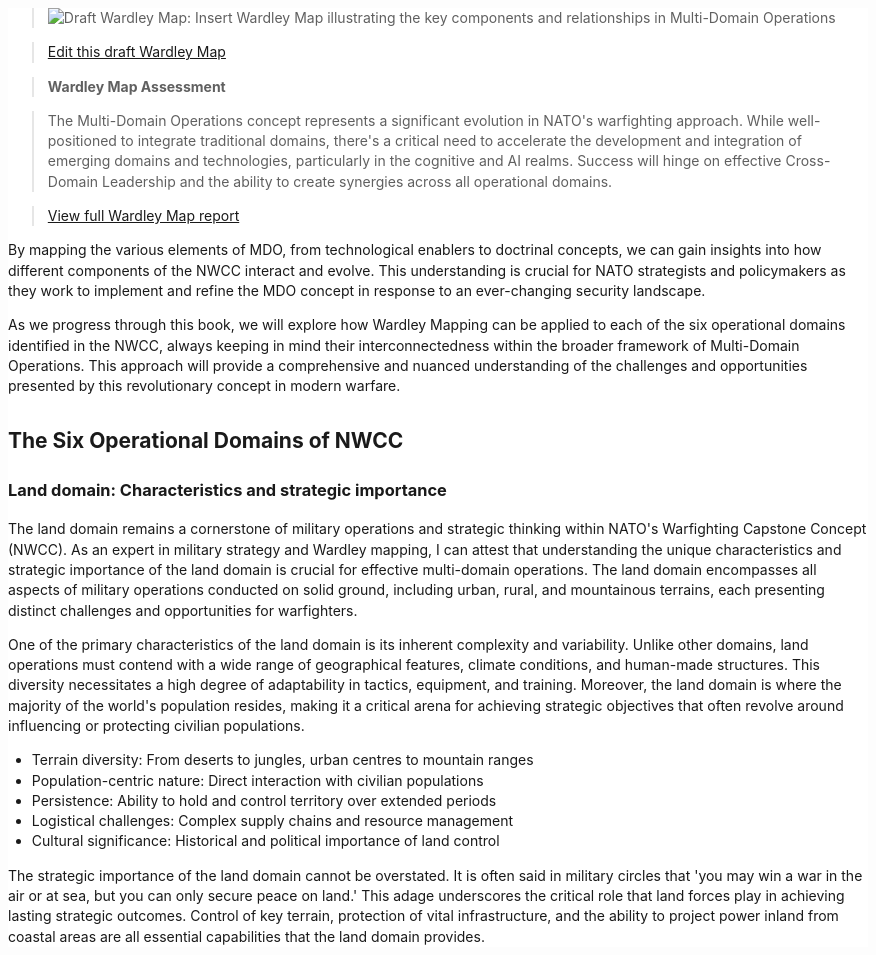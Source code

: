 >![Draft Wardley Map: Insert Wardley Map illustrating the key components and relationships in Multi-Domain Operations](https://images.wardleymaps.ai/map_eb1fe65d-73a2-4dc8-86c0-cb73697c9423.png)

>[Edit this draft Wardley Map](https://create.wardleymaps.ai/#clone:4e7d884b253225e098)

> **Wardley Map Assessment**

> The Multi-Domain Operations concept represents a significant evolution in NATO's warfighting approach. While well-positioned to integrate traditional domains, there's a critical need to accelerate the development and integration of emerging domains and technologies, particularly in the cognitive and AI realms. Success will hinge on effective Cross-Domain Leadership and the ability to create synergies across all operational domains.

> [View full Wardley Map report](markdown/wardley_map_reports/wardley_map_report_12_english_The_concept_of_Multi-Domain_Operations_(MDO).md)

By mapping the various elements of MDO, from technological enablers to doctrinal concepts, we can gain insights into how different components of the NWCC interact and evolve. This understanding is crucial for NATO strategists and policymakers as they work to implement and refine the MDO concept in response to an ever-changing security landscape.

As we progress through this book, we will explore how Wardley Mapping can be applied to each of the six operational domains identified in the NWCC, always keeping in mind their interconnectedness within the broader framework of Multi-Domain Operations. This approach will provide a comprehensive and nuanced understanding of the challenges and opportunities presented by this revolutionary concept in modern warfare.

## The Six Operational Domains of NWCC

### Land domain: Characteristics and strategic importance

The land domain remains a cornerstone of military operations and strategic thinking within NATO's Warfighting Capstone Concept (NWCC). As an expert in military strategy and Wardley mapping, I can attest that understanding the unique characteristics and strategic importance of the land domain is crucial for effective multi-domain operations. The land domain encompasses all aspects of military operations conducted on solid ground, including urban, rural, and mountainous terrains, each presenting distinct challenges and opportunities for warfighters.

One of the primary characteristics of the land domain is its inherent complexity and variability. Unlike other domains, land operations must contend with a wide range of geographical features, climate conditions, and human-made structures. This diversity necessitates a high degree of adaptability in tactics, equipment, and training. Moreover, the land domain is where the majority of the world's population resides, making it a critical arena for achieving strategic objectives that often revolve around influencing or protecting civilian populations.

- Terrain diversity: From deserts to jungles, urban centres to mountain ranges
- Population-centric nature: Direct interaction with civilian populations
- Persistence: Ability to hold and control territory over extended periods
- Logistical challenges: Complex supply chains and resource management
- Cultural significance: Historical and political importance of land control

The strategic importance of the land domain cannot be overstated. It is often said in military circles that 'you may win a war in the air or at sea, but you can only secure peace on land.' This adage underscores the critical role that land forces play in achieving lasting strategic outcomes. Control of key terrain, protection of vital infrastructure, and the ability to project power inland from coastal areas are all essential capabilities that the land domain provides.
